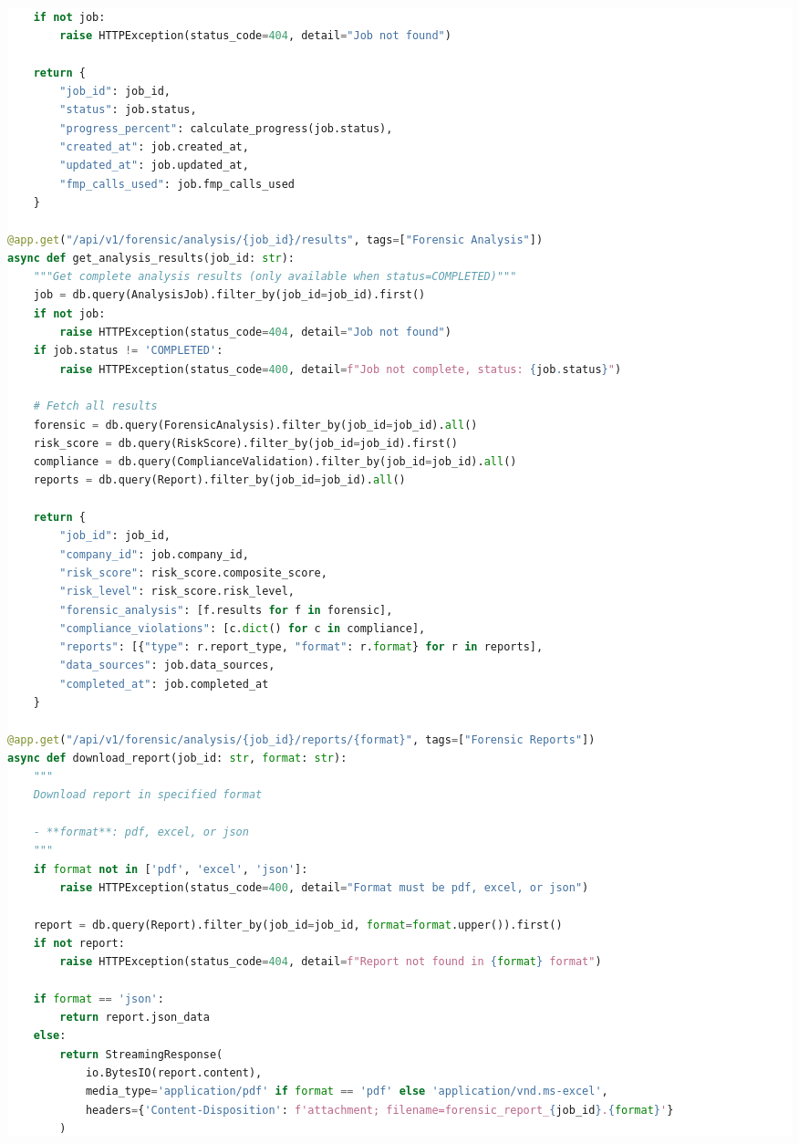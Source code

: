 ```python
    if not job:
        raise HTTPException(status_code=404, detail="Job not found")
    
    return {
        "job_id": job_id,
        "status": job.status,
        "progress_percent": calculate_progress(job.status),
        "created_at": job.created_at,
        "updated_at": job.updated_at,
        "fmp_calls_used": job.fmp_calls_used
    }

@app.get("/api/v1/forensic/analysis/{job_id}/results", tags=["Forensic Analysis"])
async def get_analysis_results(job_id: str):
    """Get complete analysis results (only available when status=COMPLETED)"""
    job = db.query(AnalysisJob).filter_by(job_id=job_id).first()
    if not job:
        raise HTTPException(status_code=404, detail="Job not found")
    if job.status != 'COMPLETED':
        raise HTTPException(status_code=400, detail=f"Job not complete, status: {job.status}")
    
    # Fetch all results
    forensic = db.query(ForensicAnalysis).filter_by(job_id=job_id).all()
    risk_score = db.query(RiskScore).filter_by(job_id=job_id).first()
    compliance = db.query(ComplianceValidation).filter_by(job_id=job_id).all()
    reports = db.query(Report).filter_by(job_id=job_id).all()
    
    return {
        "job_id": job_id,
        "company_id": job.company_id,
        "risk_score": risk_score.composite_score,
        "risk_level": risk_score.risk_level,
        "forensic_analysis": [f.results for f in forensic],
        "compliance_violations": [c.dict() for c in compliance],
        "reports": [{"type": r.report_type, "format": r.format} for r in reports],
        "data_sources": job.data_sources,
        "completed_at": job.completed_at
    }

@app.get("/api/v1/forensic/analysis/{job_id}/reports/{format}", tags=["Forensic Reports"])
async def download_report(job_id: str, format: str):
    """
    Download report in specified format
    
    - **format**: pdf, excel, or json
    """
    if format not in ['pdf', 'excel', 'json']:
        raise HTTPException(status_code=400, detail="Format must be pdf, excel, or json")
    
    report = db.query(Report).filter_by(job_id=job_id, format=format.upper()).first()
    if not report:
        raise HTTPException(status_code=404, detail=f"Report not found in {format} format")
    
    if format == 'json':
        return report.json_data
    else:
        return StreamingResponse(
            io.BytesIO(report.content),
            media_type='application/pdf' if format == 'pdf' else 'application/vnd.ms-excel',
            headers={'Content-Disposition': f'attachment; filename=forensic_report_{job_id}.{format}'}
        )

```